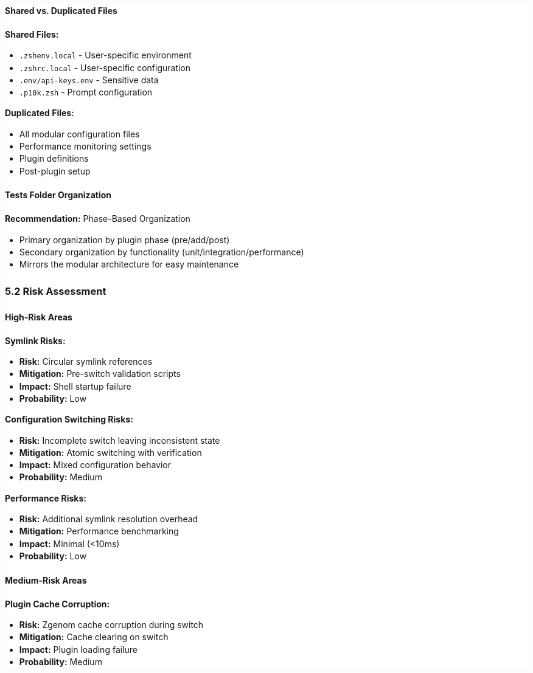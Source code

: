 #### Shared vs. Duplicated Files

**Shared Files:**

- `.zshenv.local` - User-specific environment
- `.zshrc.local` - User-specific configuration
- `.env/api-keys.env` - Sensitive data
- `.p10k.zsh` - Prompt configuration

**Duplicated Files:**

- All modular configuration files
- Performance monitoring settings
- Plugin definitions
- Post-plugin setup

#### Tests Folder Organization

**Recommendation:** Phase-Based Organization

- Primary organization by plugin phase (pre/add/post)
- Secondary organization by functionality (unit/integration/performance)
- Mirrors the modular architecture for easy maintenance

### 5.2 Risk Assessment

#### High-Risk Areas

**Symlink Risks:**

- **Risk:** Circular symlink references
- **Mitigation:** Pre-switch validation scripts
- **Impact:** Shell startup failure
- **Probability:** Low

**Configuration Switching Risks:**

- **Risk:** Incomplete switch leaving inconsistent state
- **Mitigation:** Atomic switching with verification
- **Impact:** Mixed configuration behavior
- **Probability:** Medium

**Performance Risks:**

- **Risk:** Additional symlink resolution overhead
- **Mitigation:** Performance benchmarking
- **Impact:** Minimal (<10ms)
- **Probability:** Low

#### Medium-Risk Areas

**Plugin Cache Corruption:**

- **Risk:** Zgenom cache corruption during switch
- **Mitigation:** Cache clearing on switch
- **Impact:** Plugin loading failure
- **Probability:** Medium
